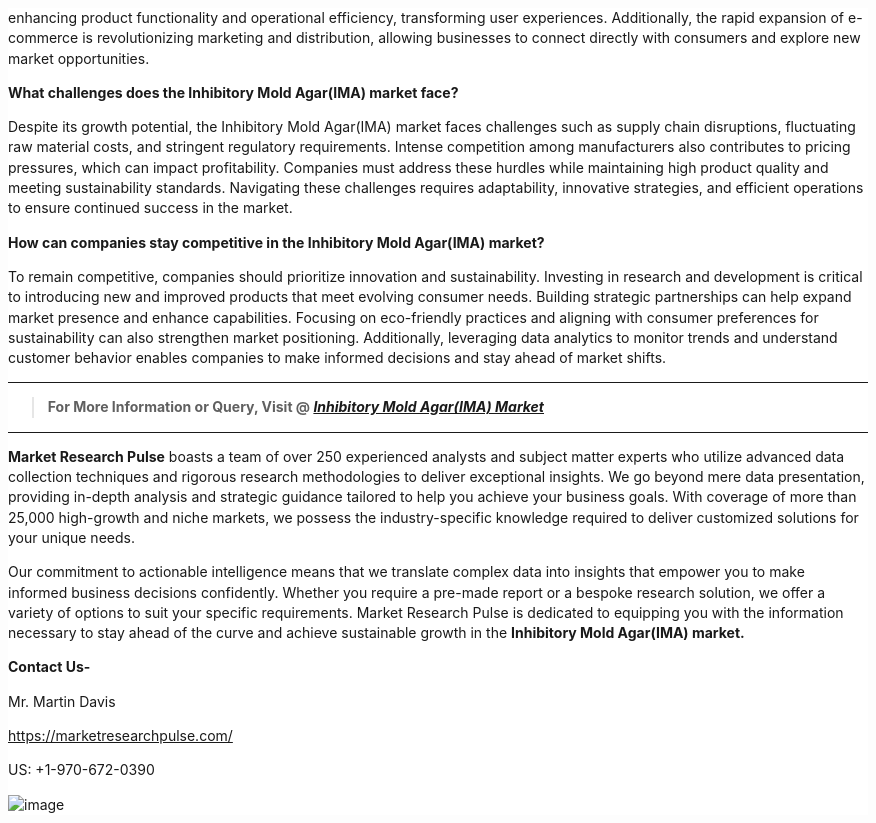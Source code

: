 enhancing product functionality and operational efficiency, transforming user experiences. Additionally, the rapid expansion of e-commerce is revolutionizing marketing and distribution, allowing businesses to connect directly with consumers and explore new market opportunities.</p><p><strong>What challenges does the Inhibitory Mold Agar(IMA) market face?</strong></p><p>Despite its growth potential, the Inhibitory Mold Agar(IMA) market faces challenges such as supply chain disruptions, fluctuating raw material costs, and stringent regulatory requirements. Intense competition among manufacturers also contributes to pricing pressures, which can impact profitability. Companies must address these hurdles while maintaining high product quality and meeting sustainability standards. Navigating these challenges requires adaptability, innovative strategies, and efficient operations to ensure continued success in the market.</p><p><strong>How can companies stay competitive in the Inhibitory Mold Agar(IMA) market?</strong></p><p>To remain competitive, companies should prioritize innovation and sustainability. Investing in research and development is critical to introducing new and improved products that meet evolving consumer needs. Building strategic partnerships can help expand market presence and enhance capabilities. Focusing on eco-friendly practices and aligning with consumer preferences for sustainability can also strengthen market positioning. Additionally, leveraging data analytics to monitor trends and understand customer behavior enables companies to make informed decisions and stay ahead of market shifts.</p><hr /><blockquote><p><strong>For More Information or Query, Visit @&nbsp;<em><a href="https://marketresearchpulse.com/report/144618/inhibitory-mold-agarima-market?utm_source=Linkedin&utm_medium=0115">Inhibitory Mold Agar(IMA) Market</a></em></strong></p></blockquote><hr /><p><strong>Market Research Pulse</strong> boasts a team of over 250 experienced analysts and subject matter experts who utilize advanced data collection techniques and rigorous research methodologies to deliver exceptional insights. We go beyond mere data presentation, providing in-depth analysis and strategic guidance tailored to help you achieve your business goals. With coverage of more than 25,000 high-growth and niche markets, we possess the industry-specific knowledge required to deliver customized solutions for your unique needs.</p><p>Our commitment to actionable intelligence means that we translate complex data into insights that empower you to make informed business decisions confidently. Whether you require a pre-made report or a bespoke research solution, we offer a variety of options to suit your specific requirements. Market Research Pulse is dedicated to equipping you with the information necessary to stay ahead of the curve and achieve sustainable growth in the <strong>Inhibitory Mold Agar(IMA) market.</strong></p><p><strong>Contact Us-</strong></p><p>Mr. Martin Davis</p><p>https://marketresearchpulse.com/</p><p>US: +1-970-672-0390</p>
![image](https://github.com/user-attachments/assets/c2041d26-a879-4456-afc6-8e4674f9ca59)
